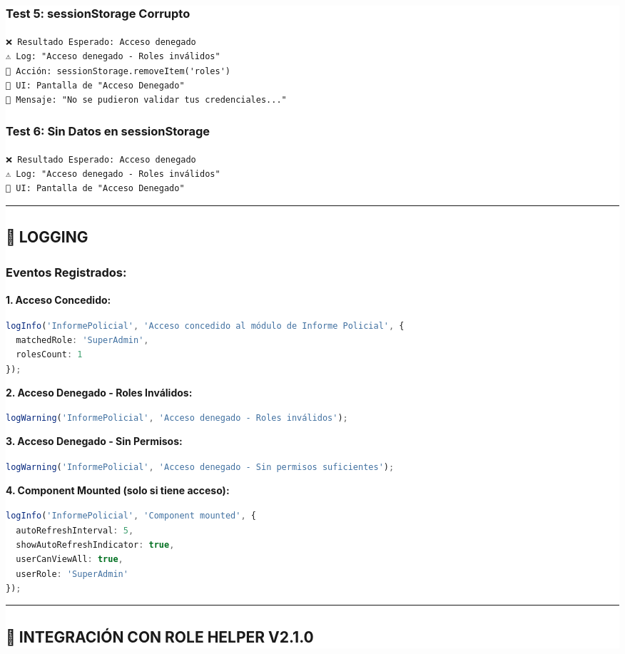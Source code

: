 ### **Test 5: sessionStorage Corrupto**
```
❌ Resultado Esperado: Acceso denegado
⚠️ Log: "Acceso denegado - Roles inválidos"
🧹 Acción: sessionStorage.removeItem('roles')
🚫 UI: Pantalla de "Acceso Denegado"
📝 Mensaje: "No se pudieron validar tus credenciales..."
```

### **Test 6: Sin Datos en sessionStorage**
```
❌ Resultado Esperado: Acceso denegado
⚠️ Log: "Acceso denegado - Roles inválidos"
🚫 UI: Pantalla de "Acceso Denegado"
```

---

## 📝 LOGGING

### **Eventos Registrados:**

**1. Acceso Concedido:**
```typescript
logInfo('InformePolicial', 'Acceso concedido al módulo de Informe Policial', {
  matchedRole: 'SuperAdmin',
  rolesCount: 1
});
```

**2. Acceso Denegado - Roles Inválidos:**
```typescript
logWarning('InformePolicial', 'Acceso denegado - Roles inválidos');
```

**3. Acceso Denegado - Sin Permisos:**
```typescript
logWarning('InformePolicial', 'Acceso denegado - Sin permisos suficientes');
```

**4. Component Mounted (solo si tiene acceso):**
```typescript
logInfo('InformePolicial', 'Component mounted', {
  autoRefreshInterval: 5,
  showAutoRefreshIndicator: true,
  userCanViewAll: true,
  userRole: 'SuperAdmin'
});
```

---

## 🔄 INTEGRACIÓN CON ROLE HELPER V2.1.0
